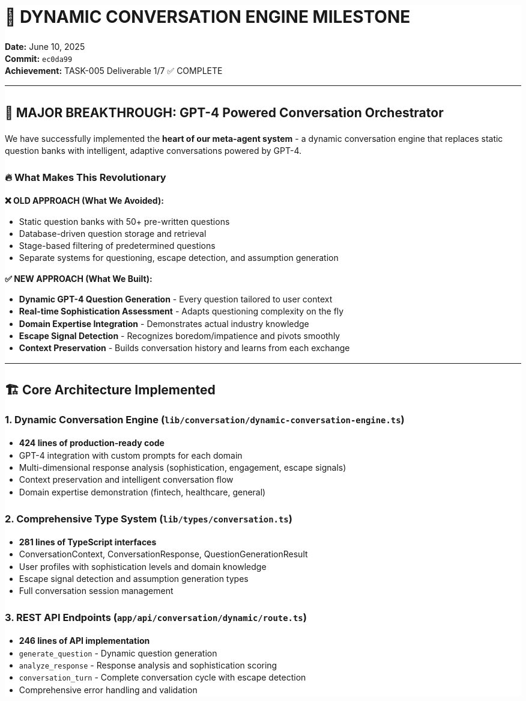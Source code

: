 # 🚀 DYNAMIC CONVERSATION ENGINE MILESTONE

**Date:** June 10, 2025  
**Commit:** `ec0da99`  
**Achievement:** TASK-005 Deliverable 1/7 ✅ COMPLETE  

---

## 🎉 **MAJOR BREAKTHROUGH: GPT-4 Powered Conversation Orchestrator**

We have successfully implemented the **heart of our meta-agent system** - a dynamic conversation engine that replaces static question banks with intelligent, adaptive conversations powered by GPT-4.

### 🔥 **What Makes This Revolutionary**

**❌ OLD APPROACH (What We Avoided):**
- Static question banks with 50+ pre-written questions
- Database-driven question storage and retrieval  
- Stage-based filtering of predetermined questions
- Separate systems for questioning, escape detection, and assumption generation

**✅ NEW APPROACH (What We Built):**
- **Dynamic GPT-4 Question Generation** - Every question tailored to user context
- **Real-time Sophistication Assessment** - Adapts questioning complexity on the fly
- **Domain Expertise Integration** - Demonstrates actual industry knowledge
- **Escape Signal Detection** - Recognizes boredom/impatience and pivots smoothly
- **Context Preservation** - Builds conversation history and learns from each exchange

---

## 🏗️ **Core Architecture Implemented**

### **1. Dynamic Conversation Engine** (`lib/conversation/dynamic-conversation-engine.ts`)
- **424 lines of production-ready code**
- GPT-4 integration with custom prompts for each domain
- Multi-dimensional response analysis (sophistication, engagement, escape signals)
- Context preservation and intelligent conversation flow
- Domain expertise demonstration (fintech, healthcare, general)

### **2. Comprehensive Type System** (`lib/types/conversation.ts`)
- **281 lines of TypeScript interfaces**
- ConversationContext, ConversationResponse, QuestionGenerationResult
- User profiles with sophistication levels and domain knowledge
- Escape signal detection and assumption generation types
- Full conversation session management

### **3. REST API Endpoints** (`app/api/conversation/dynamic/route.ts`)
- **246 lines of API implementation**
- `generate_question` - Dynamic question generation
- `analyze_response` - Response analysis and sophistication scoring
- `conversation_turn` - Complete conversation cycle with escape detection
- Comprehensive error handling and validation

